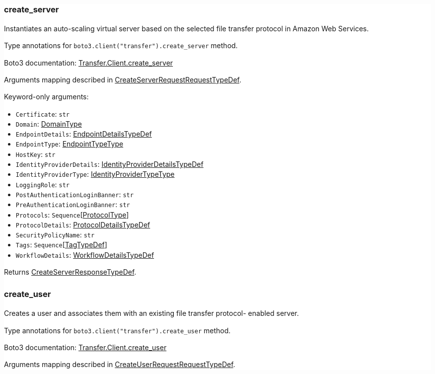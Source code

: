 <a id="create\_server"></a>

### create_server

Instantiates an auto-scaling virtual server based on the selected file transfer
protocol in Amazon Web Services.

Type annotations for `boto3.client("transfer").create_server` method.

Boto3 documentation:
[Transfer.Client.create_server](https://boto3.amazonaws.com/v1/documentation/api/latest/reference/services/transfer.html#Transfer.Client.create_server)

Arguments mapping described in
[CreateServerRequestRequestTypeDef](./type_defs.md#createserverrequestrequesttypedef).

Keyword-only arguments:

- `Certificate`: `str`
- `Domain`: [DomainType](./literals.md#domaintype)
- `EndpointDetails`:
  [EndpointDetailsTypeDef](./type_defs.md#endpointdetailstypedef)
- `EndpointType`: [EndpointTypeType](./literals.md#endpointtypetype)
- `HostKey`: `str`
- `IdentityProviderDetails`:
  [IdentityProviderDetailsTypeDef](./type_defs.md#identityproviderdetailstypedef)
- `IdentityProviderType`:
  [IdentityProviderTypeType](./literals.md#identityprovidertypetype)
- `LoggingRole`: `str`
- `PostAuthenticationLoginBanner`: `str`
- `PreAuthenticationLoginBanner`: `str`
- `Protocols`: `Sequence`\[[ProtocolType](./literals.md#protocoltype)\]
- `ProtocolDetails`:
  [ProtocolDetailsTypeDef](./type_defs.md#protocoldetailstypedef)
- `SecurityPolicyName`: `str`
- `Tags`: `Sequence`\[[TagTypeDef](./type_defs.md#tagtypedef)\]
- `WorkflowDetails`:
  [WorkflowDetailsTypeDef](./type_defs.md#workflowdetailstypedef)

Returns
[CreateServerResponseTypeDef](./type_defs.md#createserverresponsetypedef).

<a id="create\_user"></a>

### create_user

Creates a user and associates them with an existing file transfer protocol-
enabled server.

Type annotations for `boto3.client("transfer").create_user` method.

Boto3 documentation:
[Transfer.Client.create_user](https://boto3.amazonaws.com/v1/documentation/api/latest/reference/services/transfer.html#Transfer.Client.create_user)

Arguments mapping described in
[CreateUserRequestRequestTypeDef](./type_defs.md#createuserrequestrequesttypedef).
